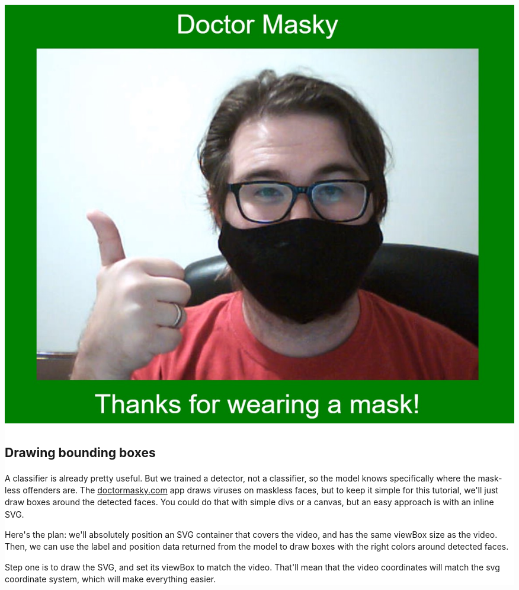 ![Classifier: Mask](./classifier_mask.jpg)

## Drawing bounding boxes

A classifier is already pretty useful. But we trained a detector, not a classifier, so the model knows specifically where the mask-less offenders are. The [doctormasky.com](https://doctormasky.com) app draws viruses on maskless faces, but to keep it simple for this tutorial, we'll just draw boxes around the detected faces. You could do that with simple divs or a canvas, but an easy approach is with an inline SVG.

Here's the plan: we'll absolutely position an SVG container that covers the video, and has the same viewBox size as the video. Then, we can use the label and position data returned from the model to draw boxes with the right colors around detected faces.

Step one is to draw the SVG, and set its viewBox to match the video. That'll mean that the video coordinates will match the svg coordinate system, which will make everything easier.
